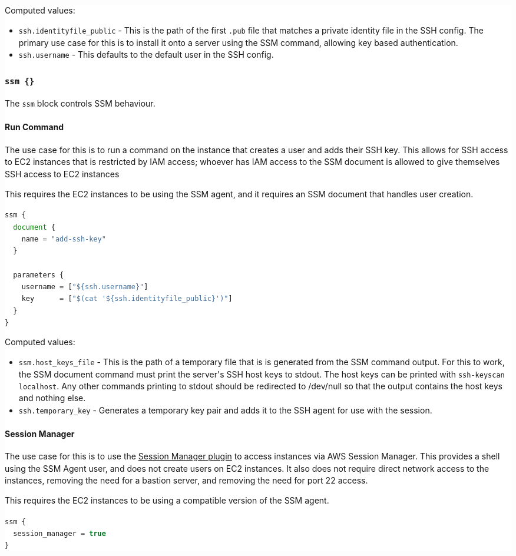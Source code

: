 Computed values:

* `ssh.identityfile_public` - This is the path of the first `.pub` file that matches a private identity file in the SSH config. The primary use case for this is to install it onto a server using the SSM command, allowing key based authentication.
* `ssh.username` - This defaults to the default user in the SSH config.

### `ssm {}`

The `ssm` block controls SSM behaviour.

#### Run Command

The use case for this is to run a command on the instance that creates a user and adds their SSH key. This allows for SSH access to EC2 instances that is restricted by IAM access; whoever has IAM access to the SSM document is allowed to give themselves SSH access to EC2 instances

This requires the EC2 instances to be using the SSM agent, and it requires an SSM document that handles user creation.

```js
ssm {
  document {
    name = "add-ssh-key"
  }

  parameters {
    username = ["${ssh.username}"]
    key      = ["$(cat '${ssh.identityfile_public}')"]
  }
}
```

Computed values:

* `ssm.host_keys_file` - This is the path of a temporary file that is is generated from the SSM command output. For this to work, the SSM document command must print the server's SSH host keys to stdout. The host keys can be printed with `ssh-keyscan localhost`. Any other commands printing to stdout should be redirected to /dev/null so that the output contains the host keys and nothing else.
* `ssh.temporary_key` - Generates a temporary key pair and adds it to the SSH agent for use with the session.

#### Session Manager

The use case for this is to use the [Session Manager plugin](https://docs.aws.amazon.com/systems-manager/latest/userguide/session-manager-working-with-install-plugin.html) to access instances via AWS Session Manager. This provides a shell using the SSM Agent user, and does not create users on EC2 instances. It also does not require direct network access to the instances, removing the need for a bastion server, and removing the need for port 22 access.

This requires the EC2 instances to be using a compatible version of the SSM agent.

```js
ssm {
  session_manager = true
}
```

